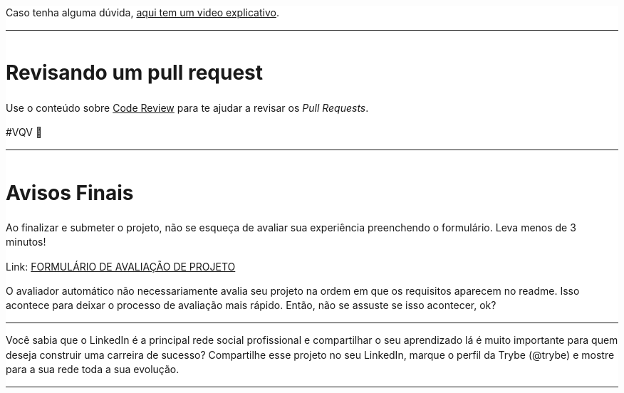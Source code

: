 Caso tenha alguma dúvida, [aqui tem um video explicativo](https://vimeo.com/362189205).

---

# Revisando um pull request

Use o conteúdo sobre [Code Review](https://course.betrybe.com/real-life-engineer/code-review/) para te ajudar a revisar os _Pull Requests_.

\#VQV 🚀

---

# Avisos Finais

Ao finalizar e submeter o projeto, não se esqueça de avaliar sua experiência preenchendo o formulário. Leva menos de 3 minutos!

Link: [FORMULÁRIO DE AVALIAÇÃO DE PROJETO](https://be-trybe.typeform.com/to/ZTeR4IbH)

O avaliador automático não necessariamente avalia seu projeto na ordem em que os requisitos aparecem no readme. Isso acontece para deixar o processo de avaliação mais rápido. Então, não se assuste se isso acontecer, ok?

---

Você sabia que o LinkedIn é a principal rede social profissional e compartilhar o seu aprendizado lá é muito importante para quem deseja construir uma carreira de sucesso? Compartilhe esse projeto no seu LinkedIn, marque o perfil da Trybe (@trybe) e mostre para a sua rede toda a sua evolução.

---
